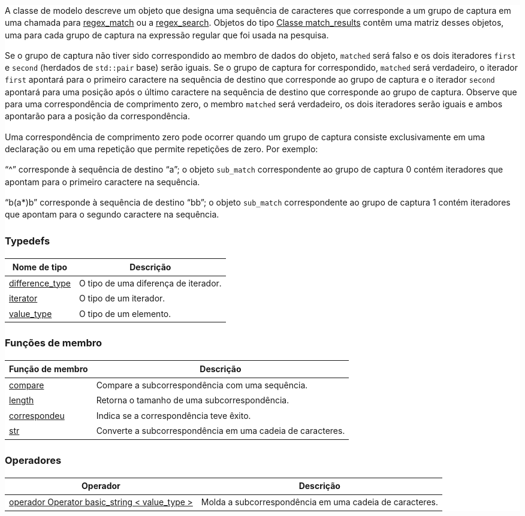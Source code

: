 A classe de modelo descreve um objeto que designa uma sequência de caracteres que corresponde a um grupo de captura em uma chamada para [regex_match](../standard-library/regex-functions.md#regex_match) ou a [regex_search](../standard-library/regex-functions.md#regex_search). Objetos do tipo [Classe match_results](../standard-library/match-results-class.md) contêm uma matriz desses objetos, uma para cada grupo de captura na expressão regular que foi usada na pesquisa.

Se o grupo de captura não tiver sido correspondido ao membro de dados do objeto, `matched` será falso e os dois iteradores `first` e `second` (herdados de `std::pair` base) serão iguais. Se o grupo de captura for correspondido, `matched` será verdadeiro, o iterador `first` apontará para o primeiro caractere na sequência de destino que corresponde ao grupo de captura e o iterador `second` apontará para uma posição após o último caractere na sequência de destino que corresponde ao grupo de captura. Observe que para uma correspondência de comprimento zero, o membro `matched` será verdadeiro, os dois iteradores serão iguais e ambos apontarão para a posição da correspondência.

Uma correspondência de comprimento zero pode ocorrer quando um grupo de captura consiste exclusivamente em uma declaração ou em uma repetição que permite repetições de zero. Por exemplo:

“^” corresponde à sequência de destino “a”; o objeto `sub_match` correspondente ao grupo de captura 0 contém iteradores que apontam para o primeiro caractere na sequência.

“b(a*)b” corresponde à sequência de destino “bb”; o objeto `sub_match` correspondente ao grupo de captura 1 contém iteradores que apontam para o segundo caractere na sequência.

### <a name="typedefs"></a>Typedefs

|Nome de tipo|Descrição|
|-|-|
|[difference_type](#difference_type)|O tipo de uma diferença de iterador.|
|[iterator](#iterator)|O tipo de um iterador.|
|[value_type](#value_type)|O tipo de um elemento.|

### <a name="member-functions"></a>Funções de membro

|Função de membro|Descrição|
|-|-|
|[compare](#compare)|Compare a subcorrespondência com uma sequência.|
|[length](#length)|Retorna o tamanho de uma subcorrespondência.|
|[correspondeu](#matched)|Indica se a correspondência teve êxito.|
|[str](#str)|Converte a subcorrespondência em uma cadeia de caracteres.|

### <a name="operators"></a>Operadores

|Operador|Descrição|
|-|-|
|[operador Operator basic_string < value_type >](#op_basic_string_lt_value_type_gt)|Molda a subcorrespondência em uma cadeia de caracteres.|

